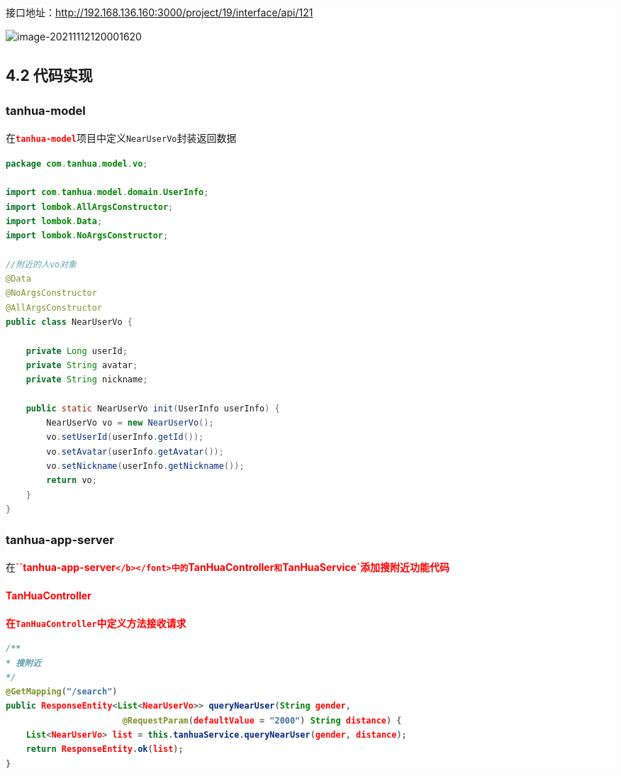 接口地址：http://192.168.136.160:3000/project/19/interface/api/121

![image-20211112120001620](assets/image-20211112120001620.png)

## 4.2 代码实现

### tanhua-model

在<font color=red><b>`tanhua-model`</b></font>项目中定义`NearUserVo`封装返回数据

```java
package com.tanhua.model.vo;

import com.tanhua.model.domain.UserInfo;
import lombok.AllArgsConstructor;
import lombok.Data;
import lombok.NoArgsConstructor;

//附近的人vo对象
@Data
@NoArgsConstructor
@AllArgsConstructor
public class NearUserVo {

    private Long userId;
    private String avatar;
    private String nickname;

    public static NearUserVo init(UserInfo userInfo) {
        NearUserVo vo = new NearUserVo();
        vo.setUserId(userInfo.getId());
        vo.setAvatar(userInfo.getAvatar());
        vo.setNickname(userInfo.getNickname());
        return vo;
    }
}
```

### tanhua-app-server

在<font color=red><b>``tanhua-app-server`</b></font>中的`TanHuaController`和`TanHuaService`添加搜附近功能代码

#### TanHuaController

在`TanHuaController`中定义方法接收请求

~~~java
/**
* 搜附近
*/
@GetMapping("/search")
public ResponseEntity<List<NearUserVo>> queryNearUser(String gender,
                       @RequestParam(defaultValue = "2000") String distance) {
    List<NearUserVo> list = this.tanhuaService.queryNearUser(gender, distance);
    return ResponseEntity.ok(list);
}
~~~
